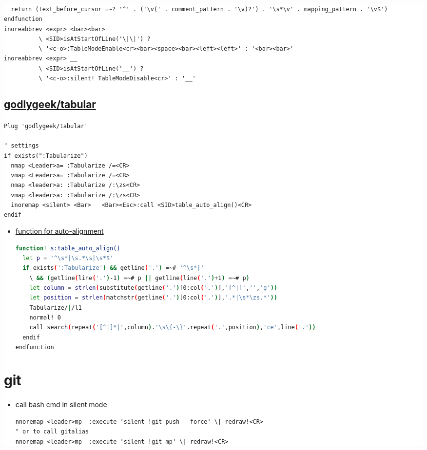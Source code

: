   ```vim
    return (text_before_cursor =~? '^' . ('\v(' . comment_pattern . '\v)?') . '\s*\v' . mapping_pattern . '\v$')
  endfunction
  inoreabbrev <expr> <bar><bar>
            \ <SID>isAtStartOfLine('\|\|') ?
            \ '<c-o>:TableModeEnable<cr><bar><space><bar><left><left>' : '<bar><bar>'
  inoreabbrev <expr> __
            \ <SID>isAtStartOfLine('__') ?
            \ '<c-o>:silent! TableModeDisable<cr>' : '__'
  ```

## [godlygeek/tabular](https://github.com/godlygeek/tabular)
```vim
Plug 'godlygeek/tabular'

" settings
if exists(":Tabularize")
  nmap <Leader>a= :Tabularize /=<CR>
  vmap <Leader>a= :Tabularize /=<CR>
  nmap <leader>a: :Tabularize /:\zs<CR>
  vmap <leader>a: :Tabularize /:\zs<CR>
  inoremap <silent> <Bar>   <Bar><Esc>:call <SID>table_auto_align()<CR>
endif
```

- [function for auto-alignment](https://github.com/marslo/dotfiles/blob/main/.marslo/vimrc.d/functions#L119)
  ```bash
  function! s:table_auto_align()
    let p = '^\s*|\s.*\s|\s*$'
    if exists(':Tabularize') && getline('.') =~# '^\s*|'
      \ && (getline(line('.')-1) =~# p || getline(line('.')+1) =~# p)
      let column = strlen(substitute(getline('.')[0:col('.')],'[^|]','','g'))
      let position = strlen(matchstr(getline('.')[0:col('.')],'.*|\s*\zs.*'))
      Tabularize/|/l1
      normal! 0
      call search(repeat('[^|]*|',column).'\s\{-\}'.repeat('.',position),'ce',line('.'))
    endif
  endfunction
  ```

# git
- call bash cmd in silent mode
  ```vim
  nnoremap <leader>mp  :execute 'silent !git push --force' \| redraw!<CR>
  " or to call gitalias
  nnoremap <leader>mp  :execute 'silent !git mp' \| redraw!<CR>
  ```
